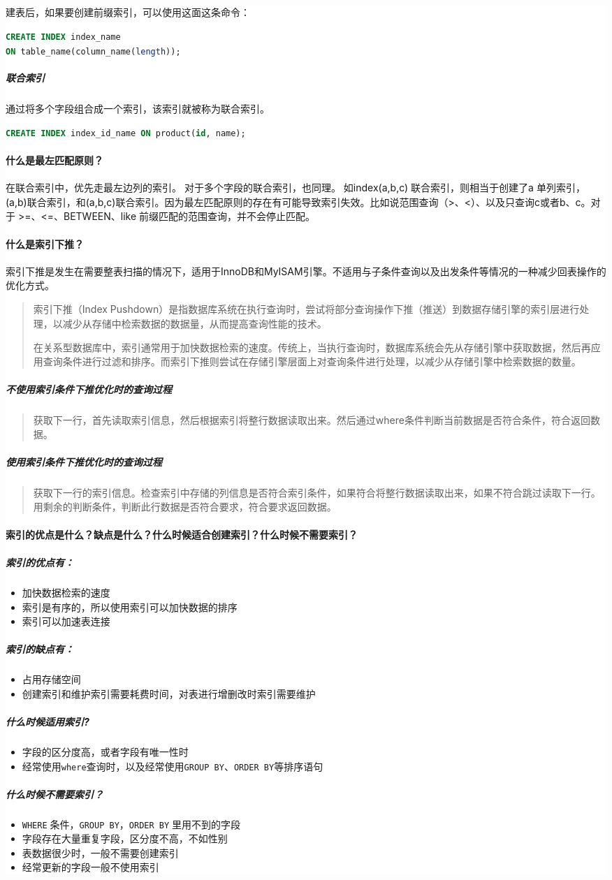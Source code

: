建表后，如果要创建前缀索引，可以使用这面这条命令：

```sql
CREATE INDEX index_name
ON table_name(column_name(length)); 
```

##### 联合索引

通过将多个字段组合成一个索引，该索引就被称为联合索引。

```sql
CREATE INDEX index_id_name ON product(id, name);
```

#### 什么是最左匹配原则？

在联合索引中，优先走最左边列的索引。 对于多个字段的联合索引，也同理。 如index(a,b,c) 联合索引，则相当于创建了a 单列索引，(a,b)联合索引，和(a,b,c)联合索引。因为最左匹配原则的存在有可能导致索引失效。比如说范围查询（>、<）、以及只查询c或者b、c。对于 >=、<=、BETWEEN、like 前缀匹配的范围查询，并不会停止匹配。

#### 什么是索引下推？

索引下推是发生在需要整表扫描的情况下，适用于InnoDB和MyISAM引擎。不适用与子条件查询以及出发条件等情况的一种减少回表操作的优化方式。

> 索引下推（Index Pushdown）是指数据库系统在执行查询时，尝试将部分查询操作下推（推送）到数据存储引擎的索引层进行处理，以减少从存储中检索数据的数据量，从而提高查询性能的技术。
>
> 在关系型数据库中，索引通常用于加快数据检索的速度。传统上，当执行查询时，数据库系统会先从存储引擎中获取数据，然后再应用查询条件进行过滤和排序。而索引下推则尝试在存储引擎层面上对查询条件进行处理，以减少从存储引擎中检索数据的数量。

##### 不使用索引条件下推优化时的查询过程

> 获取下一行，首先读取索引信息，然后根据索引将整行数据读取出来。然后通过where条件判断当前数据是否符合条件，符合返回数据。

##### 使用索引条件下推优化时的查询过程

> 获取下一行的索引信息。检查索引中存储的列信息是否符合索引条件，如果符合将整行数据读取出来，如果不符合跳过读取下一行。用剩余的判断条件，判断此行数据是否符合要求，符合要求返回数据。

#### 索引的优点是什么？缺点是什么？什么时候适合创建索引？什么时候不需要索引？

##### 索引的优点有：

- 加快数据检索的速度
- 索引是有序的，所以使用索引可以加快数据的排序
- 索引可以加速表连接

##### 索引的缺点有：

- 占用存储空间
- 创建索引和维护索引需要耗费时间，对表进行增删改时索引需要维护

##### 什么时候适用索引?

- 字段的区分度高，或者字段有唯一性时
- 经常使用`where`查询时，以及经常使用`GROUP BY`、`ORDER BY`等排序语句

##### 什么时候不需要索引？

- `WHERE` 条件，`GROUP BY`，`ORDER BY` 里用不到的字段
- 字段存在大量重复字段，区分度不高，不如性别
- 表数据很少时，一般不需要创建索引
- 经常更新的字段一般不使用索引
